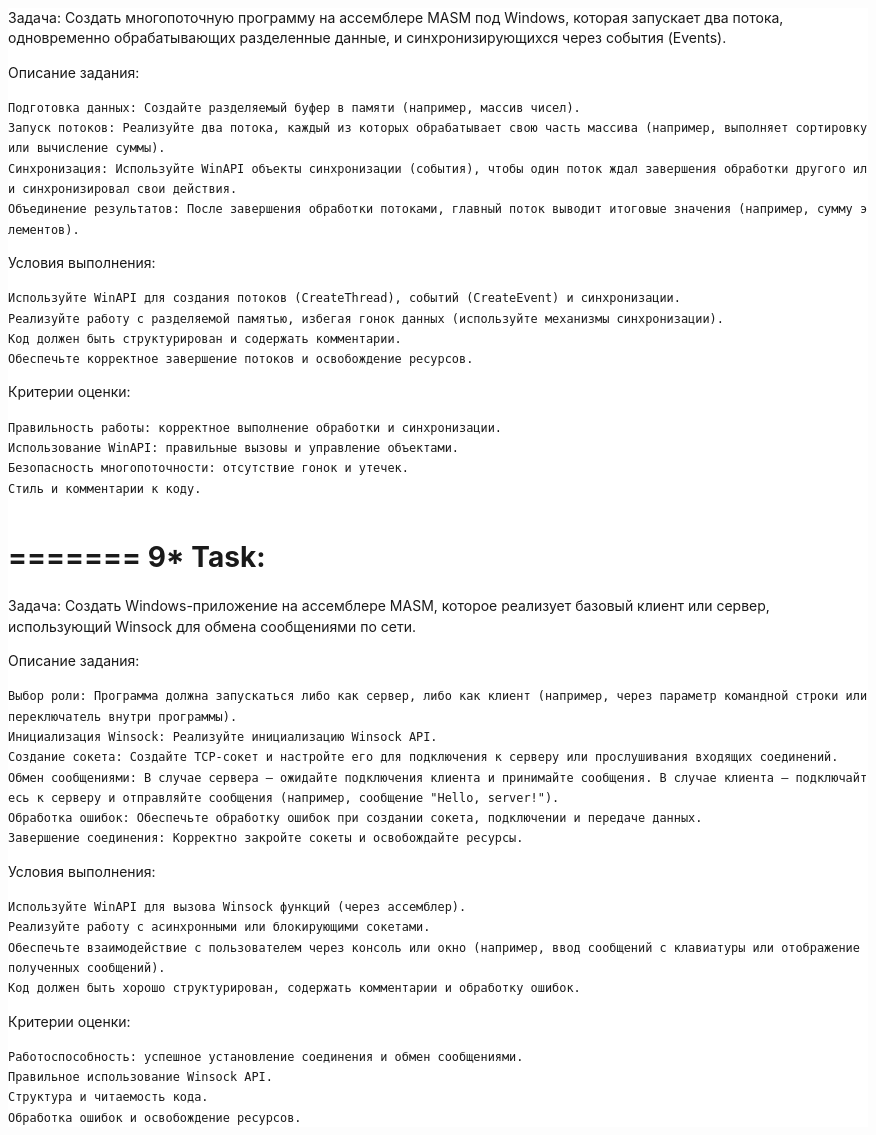 Задача: Создать многопоточную программу на ассемблере MASM под Windows, которая запускает два потока, одновременно обрабатывающих разделенные данные, и синхронизирующихся через события (Events).

Описание задания:

    Подготовка данных: Создайте разделяемый буфер в памяти (например, массив чисел).
    Запуск потоков: Реализуйте два потока, каждый из которых обрабатывает свою часть массива (например, выполняет сортировку или вычисление суммы).
    Синхронизация: Используйте WinAPI объекты синхронизации (события), чтобы один поток ждал завершения обработки другого или синхронизировал свои действия.
    Объединение результатов: После завершения обработки потоками, главный поток выводит итоговые значения (например, сумму элементов).

Условия выполнения:

    Используйте WinAPI для создания потоков (CreateThread), событий (CreateEvent) и синхронизации.
    Реализуйте работу с разделяемой памятью, избегая гонок данных (используйте механизмы синхронизации).
    Код должен быть структурирован и содержать комментарии.
    Обеспечьте корректное завершение потоков и освобождение ресурсов.

Критерии оценки:

    Правильность работы: корректное выполнение обработки и синхронизации.
    Использование WinAPI: правильные вызовы и управление объектами.
    Безопасность многопоточности: отсутствие гонок и утечек.
    Стиль и комментарии к коду.

=======
9* Task:
=======
Задача: Создать Windows-приложение на ассемблере MASM, которое реализует базовый клиент или сервер, использующий Winsock для обмена сообщениями по сети.

Описание задания:

    Выбор роли: Программа должна запускаться либо как сервер, либо как клиент (например, через параметр командной строки или переключатель внутри программы).
    Инициализация Winsock: Реализуйте инициализацию Winsock API.
    Создание сокета: Создайте TCP-сокет и настройте его для подключения к серверу или прослушивания входящих соединений.
    Обмен сообщениями: В случае сервера — ожидайте подключения клиента и принимайте сообщения. В случае клиента — подключайтесь к серверу и отправляйте сообщения (например, сообщение "Hello, server!").
    Обработка ошибок: Обеспечьте обработку ошибок при создании сокета, подключении и передаче данных.
    Завершение соединения: Корректно закройте сокеты и освобождайте ресурсы.

Условия выполнения:

    Используйте WinAPI для вызова Winsock функций (через ассемблер).
    Реализуйте работу с асинхронными или блокирующими сокетами.
    Обеспечьте взаимодействие с пользователем через консоль или окно (например, ввод сообщений с клавиатуры или отображение полученных сообщений).
    Код должен быть хорошо структурирован, содержать комментарии и обработку ошибок.

Критерии оценки:

    Работоспособность: успешное установление соединения и обмен сообщениями.
    Правильное использование Winsock API.
    Структура и читаемость кода.
    Обработка ошибок и освобождение ресурсов.
